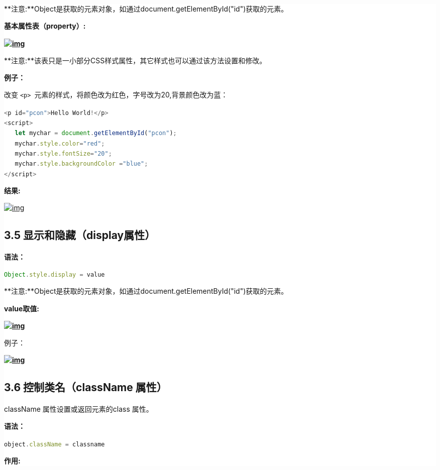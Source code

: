 **注意:**Object是获取的元素对象，如通过document.getElementById("id")获取的元素。

**基本属性表（property）:**

**[![img](https://yayabucket.oss-cn-wulanchabu.aliyuncs.com/52e4d4240001dd6c04850229.jpg)](https://img.mukewang.com/52e4d4240001dd6c04850229.jpg)**

**注意:**该表只是一小部分CSS样式属性，其它样式也可以通过该方法设置和修改。

**例子：**

改变 `<p> `元素的样式，将颜色改为红色，字号改为20,背景颜色改为蓝：

```js
<p id="pcon">Hello World!</p>
<script>
   let mychar = document.getElementById("pcon");
   mychar.style.color="red";
   mychar.style.fontSize="20";
   mychar.style.backgroundColor ="blue";
</script>
```

**结果:**

[![img](https://yayabucket.oss-cn-wulanchabu.aliyuncs.com/52e4d6ae000177d203770253.jpg)](https://img.mukewang.com/52e4d6ae000177d203770253.jpg)

## 3.5 显示和隐藏（display属性）

**语法：**

```js
Object.style.display = value
```

**注意:**Object是获取的元素对象，如通过document.getElementById("id")获取的元素。

**value取值:**

**[![img](https://yayabucket.oss-cn-wulanchabu.aliyuncs.com/52e4dba5000179da04110095.jpg)](https://img.mukewang.com/52e4dba5000179da04110095.jpg)**

例子：

**[![img](https://yayabucket.oss-cn-wulanchabu.aliyuncs.com/52e4dcf50001bead09310689.jpg)](https://img.mukewang.com/52e4dcf50001bead09310689.jpg)**

## 3.6 控制类名（className 属性）

className 属性设置或返回元素的class 属性。

**语法：**

```js
object.className = classname
```

**作用:**
